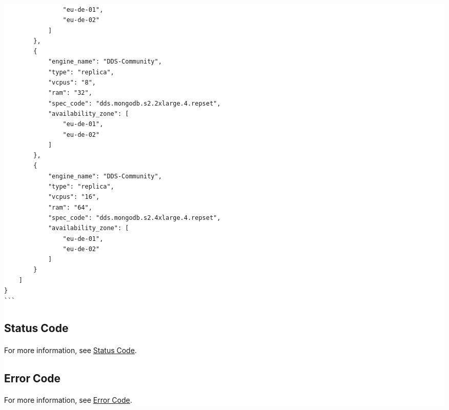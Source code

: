                     "eu-de-01",
                    "eu-de-02"
                ]
            },
            {
                "engine_name": "DDS-Community",
                "type": "replica",
                "vcpus": "8",
                "ram": "32",
                "spec_code": "dds.mongodb.s2.2xlarge.4.repset",
                "availability_zone": [
                    "eu-de-01",
                    "eu-de-02"
                ]
            },
            {
                "engine_name": "DDS-Community",
                "type": "replica",
                "vcpus": "16",
                "ram": "64",
                "spec_code": "dds.mongodb.s2.4xlarge.4.repset",
                "availability_zone": [
                    "eu-de-01",
                    "eu-de-02"
                ]
            }
        ]
    }
    ```


## **Status Code**<a name="section5382712154838"></a>

For more information, see  [Status Code](status-code.md).

## Error Code<a name="section6522193710339"></a>

For more information, see  [Error Code](error-code.md).

